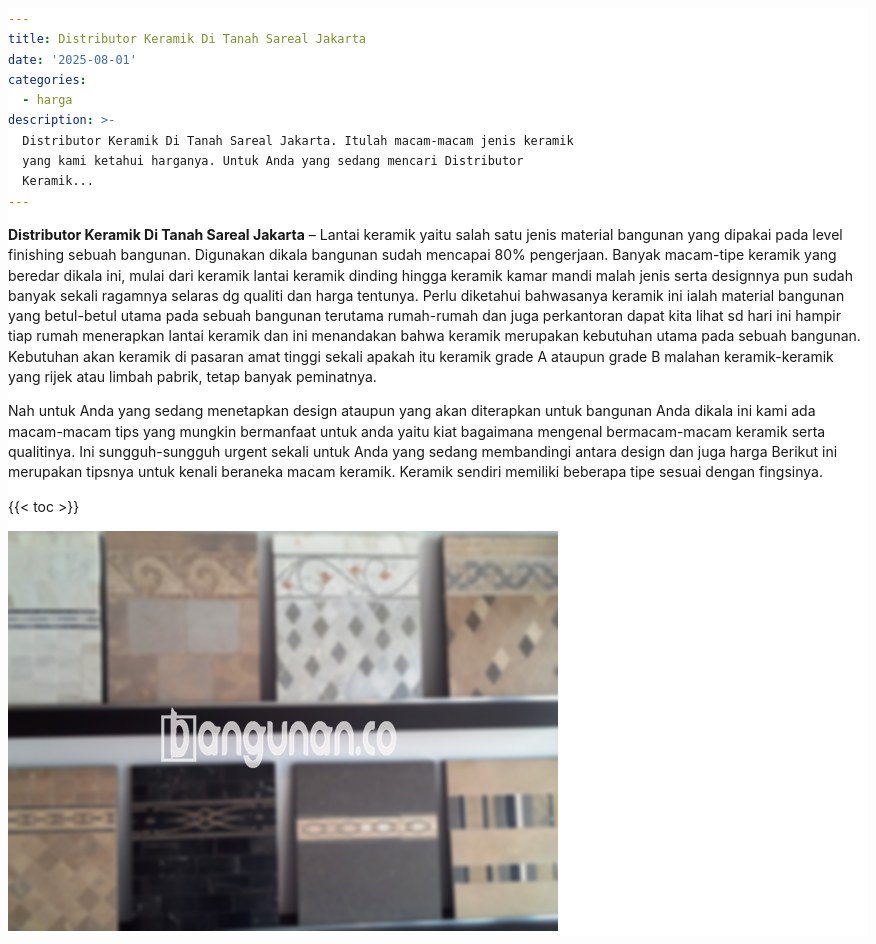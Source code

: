 ```yaml
---
title: Distributor Keramik Di Tanah Sareal Jakarta
date: '2025-08-01'
categories:
  - harga
description: >-
  Distributor Keramik Di Tanah Sareal Jakarta. Itulah macam-macam jenis keramik
  yang kami ketahui harganya. Untuk Anda yang sedang mencari Distributor
  Keramik...
---
```


**Distributor Keramik Di Tanah Sareal Jakarta** – Lantai keramik yaitu salah satu jenis material bangunan yang dipakai pada level finishing sebuah bangunan. Digunakan dikala bangunan sudah mencapai 80% pengerjaan. Banyak macam-tipe keramik yang beredar dikala ini, mulai dari keramik lantai keramik dinding hingga keramik kamar mandi malah jenis serta designnya pun sudah banyak sekali ragamnya selaras dg qualiti dan harga tentunya. Perlu diketahui bahwasanya keramik ini ialah material bangunan yang betul-betul utama pada sebuah bangunan terutama rumah-rumah dan juga perkantoran dapat kita lihat sd hari ini hampir tiap rumah menerapkan lantai keramik dan ini menandakan bahwa keramik merupakan kebutuhan utama pada sebuah bangunan. Kebutuhan akan keramik di pasaran amat tinggi sekali apakah itu keramik grade A ataupun grade B malahan keramik-keramik yang rijek atau limbah pabrik, tetap banyak peminatnya.

Nah untuk Anda yang sedang menetapkan design ataupun yang akan diterapkan untuk bangunan Anda dikala ini kami ada macam-macam tips yang mungkin bermanfaat untuk anda yaitu kiat bagaimana mengenal bermacam-macam keramik serta qualitinya. Ini sungguh-sungguh urgent sekali untuk Anda yang sedang membandingi antara design dan juga harga Berikut ini merupakan tipsnya untuk kenali beraneka macam keramik. Keramik sendiri memiliki beberapa tipe sesuai dengan fingsinya.

{{< toc >}}

![Distributor Keramik Di Tanah Sareal Jakarta](/images/distributor-keramik-04.png)
